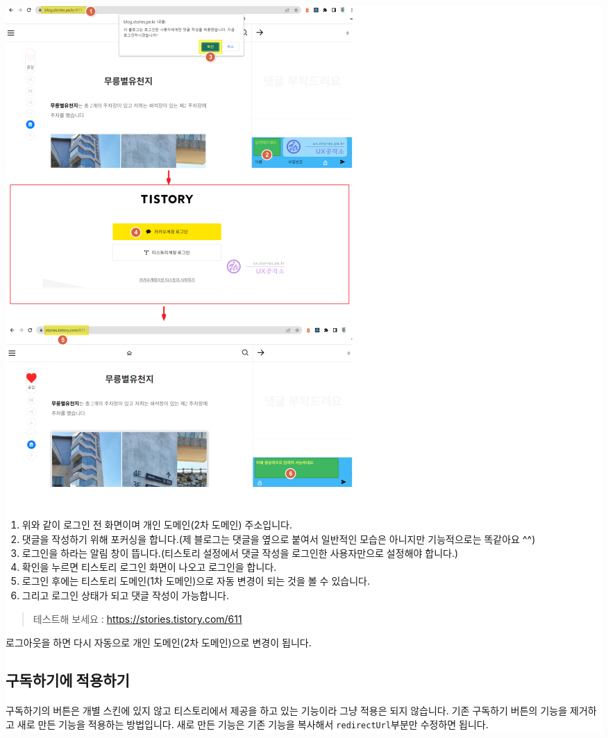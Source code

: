 ![](images/2023-01-02-14-11-45.png)

1. 위와 같이 로그인 전 화면이며 개인 도메인(2차 도메인) 주소입니다.
2. 댓글을 작성하기 위해 포커싱을 합니다.(제 블로그는 댓글을 옆으로 붙여서 일반적인 모습은 아니지만 기능적으로는 똑같아요 ^^)
3. 로그인을 하라는 알림 창이 뜹니다.(티스토리 설정에서 댓글 작성을 로그인한 사용자만으로 설정해야 합니다.)
4. 확인을 누르면 티스토리 로그인 화면이 나오고 로그인을 합니다.
5. 로그인 후에는 티스토리 도메인(1차 도메인)으로 자동 변경이 되는 것을 볼 수 있습니다.
6. 그리고 로그인 상태가 되고 댓글 작성이 가능합니다.

> 테스트해 보세요 : https://stories.tistory.com/611

로그아웃을 하면 다시 자동으로 개인 도메인(2차 도메인)으로 변경이 됩니다.

## 구독하기에 적용하기

구독하기의 버튼은 개별 스킨에 있지 않고 티스토리에서 제공을 하고 있는 기능이라 그냥 적용은 되지 않습니다. 기존 구독하기 버튼의 기능을 제거하고 새로 만든 기능을 적용하는 방법입니다. 새로 만든 기능은 기존 기능을 복사해서 `redirectUrl`부분만 수정하면 됩니다.
